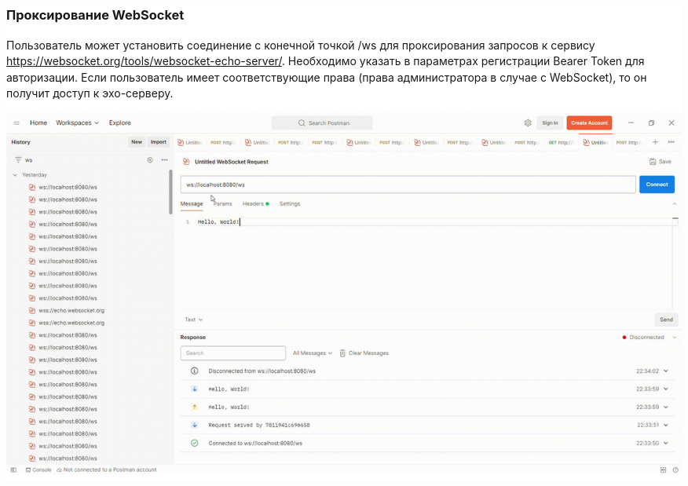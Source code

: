 ### Проксирование WebSocket

Пользователь может установить соединение с конечной точкой /ws для проксирования запросов к сервису https://websocket.org/tools/websocket-echo-server/. Необходимо указать в параметрах регистрации Bearer Token для авторизации. Если пользователь имеет соответствующие права (права администратора в случае с WebSocket), то он получит доступ к эхо-серверу.

<img src="https://github.com/rubinho-m/proxyDemoService/blob/master/media/ws.gif" width="100%"/>

